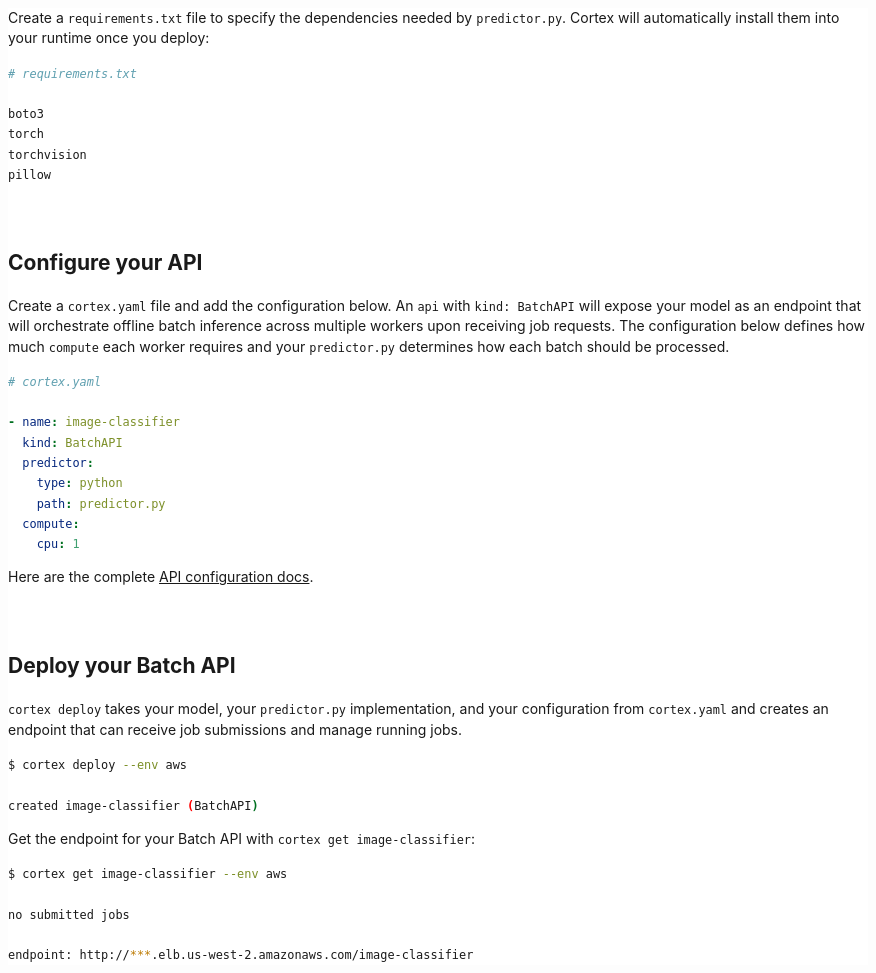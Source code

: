 Create a `requirements.txt` file to specify the dependencies needed by `predictor.py`. Cortex will automatically install them into your runtime once you deploy:

```python
# requirements.txt

boto3
torch
torchvision
pillow
```

<br>

## Configure your API

Create a `cortex.yaml` file and add the configuration below. An `api` with `kind: BatchAPI` will expose your model as an endpoint that will orchestrate offline batch inference across multiple workers upon receiving job requests. The configuration below defines how much `compute` each worker requires and your `predictor.py` determines how each batch should be processed.

```yaml
# cortex.yaml

- name: image-classifier
  kind: BatchAPI
  predictor:
    type: python
    path: predictor.py
  compute:
    cpu: 1
```

Here are the complete [API configuration docs](../../../docs/workloads/batch/configuration.md).

<br>

## Deploy your Batch API

`cortex deploy` takes your model, your `predictor.py` implementation, and your configuration from `cortex.yaml` and creates an endpoint that can receive job submissions and manage running jobs.

```bash
$ cortex deploy --env aws

created image-classifier (BatchAPI)
```

Get the endpoint for your Batch API with `cortex get image-classifier`:

```bash
$ cortex get image-classifier --env aws

no submitted jobs

endpoint: http://***.elb.us-west-2.amazonaws.com/image-classifier
```
